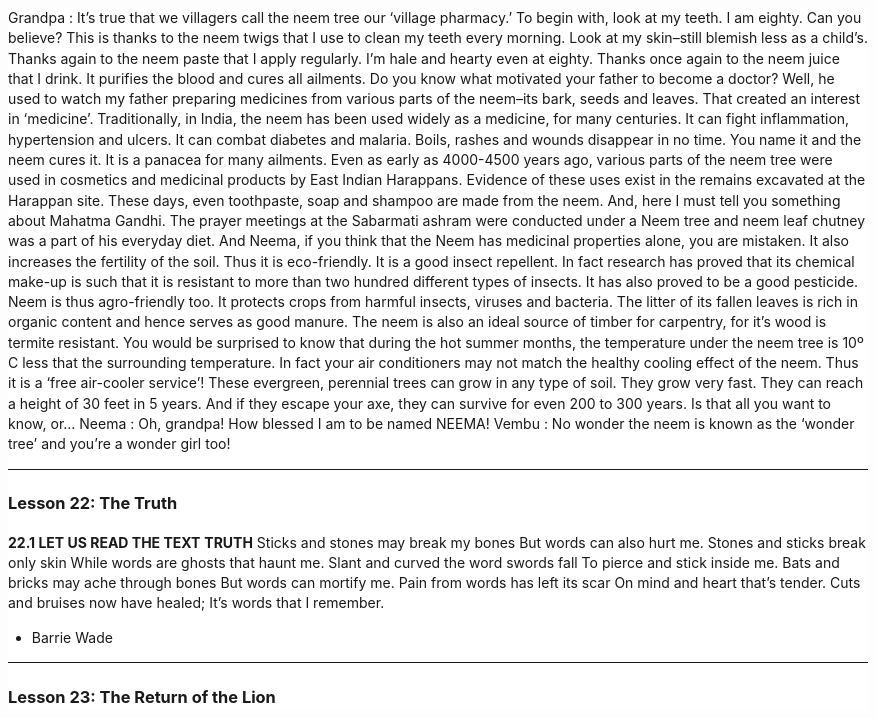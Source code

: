 Grandpa : It’s true that we villagers call the neem tree our ‘village pharmacy.’ To begin with, look at my teeth. I am eighty. Can you believe? This is thanks to the neem twigs that I use to clean my teeth every morning. Look at my skin–still blemish less as a child’s. Thanks again to the neem paste that I apply regularly. I’m hale and hearty even at eighty. Thanks once again to the neem juice that I drink. It purifies the blood and cures all ailments. Do you know what motivated your father to become a doctor? Well, he used to watch my father preparing medicines from various parts of the neem–its bark, seeds and leaves. That created an interest in ‘medicine’. Traditionally, in India, the neem has been used widely as a medicine, for many centuries. It can fight inflammation, hypertension and ulcers. It can combat diabetes and malaria. Boils, rashes and wounds disappear in no time. You name it and the neem cures it. It is a panacea for many ailments. Even as early as 4000-4500 years ago, various parts of the neem tree were used in cosmetics and medicinal products by East Indian Harappans. Evidence of these uses exist in the remains excavated at the Harappan site. These days, even toothpaste, soap and shampoo are made from the neem. And, here I must tell you something about Mahatma Gandhi. The prayer meetings at the Sabarmati ashram were conducted under a Neem tree and neem leaf chutney was a part of his everyday diet. And Neema, if you think that the Neem has medicinal properties alone, you are mistaken. It also increases the fertility of the soil. Thus it is eco-friendly. It is a good insect repellent. In fact research has proved that its chemical make-up is such that it is resistant to more than two hundred different types of insects. It has also proved to be a good pesticide. Neem is thus agro-friendly too. It protects crops from harmful insects, viruses and bacteria. The litter of its fallen leaves is rich in organic content and hence serves as good manure. The neem is also an ideal source of timber for carpentry, for it’s wood is termite resistant. You would be surprised to know that during the hot summer months, the temperature under the neem tree is 10º C less that the surrounding temperature. In fact your air conditioners may not match the healthy cooling effect of the neem. Thus it is a ‘free air-cooler service’! These evergreen, perennial trees can grow in any type of soil. They grow very fast. They can reach a height of 30 feet in 5 years. And if they escape your axe, they can survive for even 200 to 300 years. Is that all you want to know, or…
Neema : Oh, grandpa! How blessed I am to be named NEEMA!
Vembu : No wonder the neem is known as the ‘wonder tree’ and you’re a wonder girl too!

***

### Lesson 22: The Truth

**22.1 LET US READ THE TEXT**
**TRUTH**
Sticks and stones may break my bones
But words can also hurt me.
Stones and sticks break only skin
While words are ghosts that haunt me.
Slant and curved the word swords fall
To pierce and stick inside me.
Bats and bricks may ache through bones
But words can mortify me.
Pain from words has left its scar
On mind and heart that’s tender.
Cuts and bruises now have healed;
It’s words that I remember.
- Barrie Wade

***

### Lesson 23: The Return of the Lion
